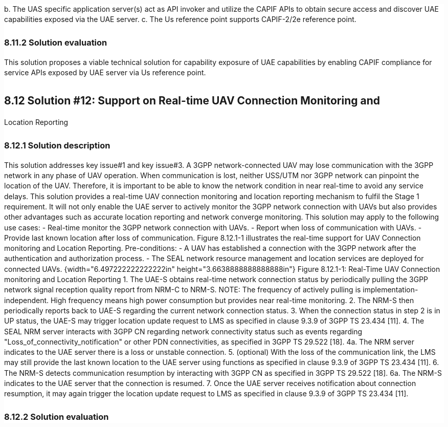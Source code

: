b. The UAS specific application server(s) act as API invoker and utilize the
CAPIF APIs to obtain secure access and discover UAE capabilities exposed via
the UAE server.
c. The Us reference point supports CAPIF-2/2e reference point.
### 8.11.2 Solution evaluation
This solution proposes a viable technical solution for capability exposure of
UAE capabilities by enabling CAPIF compliance for service APIs exposed by UAE
server via Us reference point.
## 8.12 Solution #12: Support on Real-time UAV Connection Monitoring and
Location Reporting
### 8.12.1 Solution description
This solution addresses key issue#1 and key issue#3.
A 3GPP network-connected UAV may lose communication with the 3GPP network in
any phase of UAV operation. When communication is lost, neither USS/UTM nor
3GPP network can pinpoint the location of the UAV. Therefore, it is important
to be able to know the network condition in near real-time to avoid any
service delays.
This solution provides a real-time UAV connection monitoring and location
reporting mechanism to fulfil the Stage 1 requirement. It will not only enable
the UAE server to actively monitor the 3GPP network connection with UAVs but
also provides other advantages such as accurate location reporting and network
converge monitoring.
This solution may apply to the following use cases:
\- Real-time monitor the 3GPP network connection with UAVs.
\- Report when loss of communication with UAVs.
\- Provide last known location after loss of communication.
Figure 8.12.1-1 illustrates the real-time support for UAV Connection
monitoring and Location Reporting.
Pre-conditions:
\- A UAV has established a connection with the 3GPP network after the
authentication and authorization process.
\- The SEAL network resource management and location services are deployed for
connected UAVs.
{width="6.497222222222222in" height="3.6638888888888888in"}
Figure 8.12.1-1: Real-Time UAV Connection monitoring and Location Reporting
1\. The UAE-S obtains real-time network connection status by periodically
pulling the 3GPP network signal reception quality report from NRM-C to NRM-S.
NOTE: The frequency of actively pulling is implementation-independent. High
frequency means high power consumption but provides near real-time monitoring.
2\. The NRM-S then periodically reports back to UAE-S regarding the current
network connection status.
3\. When the connection status in step 2 is in UP status, the UAE-S may
trigger location update request to LMS as specified in clause 9.3.9 of 3GPP TS
23.434 [11].
4\. The SEAL NRM server interacts with 3GPP CN regarding network connectivity
status such as events regarding \"Loss_of_connectivity_notification\" or other
PDN connectivities, as specified in 3GPP TS 29.522 [18].
4a. The NRM server indicates to the UAE server there is a loss or unstable
connection.
5\. (optional) With the loss of the communication link, the LMS may still
provide the last known location to the UAE server using functions as specified
in clause 9.3.9 of 3GPP TS 23.434 [11].
6\. The NRM-S detects communication resumption by interacting with 3GPP CN as
specified in 3GPP TS 29.522 [18].
6a. The NRM-S indicates to the UAE server that the connection is resumed.
7\. Once the UAE server receives notification about connection resumption, it
may again trigger the location update request to LMS as specified in clause
9.3.9 of 3GPP TS 23.434 [11].
### 8.12.2 Solution evaluation